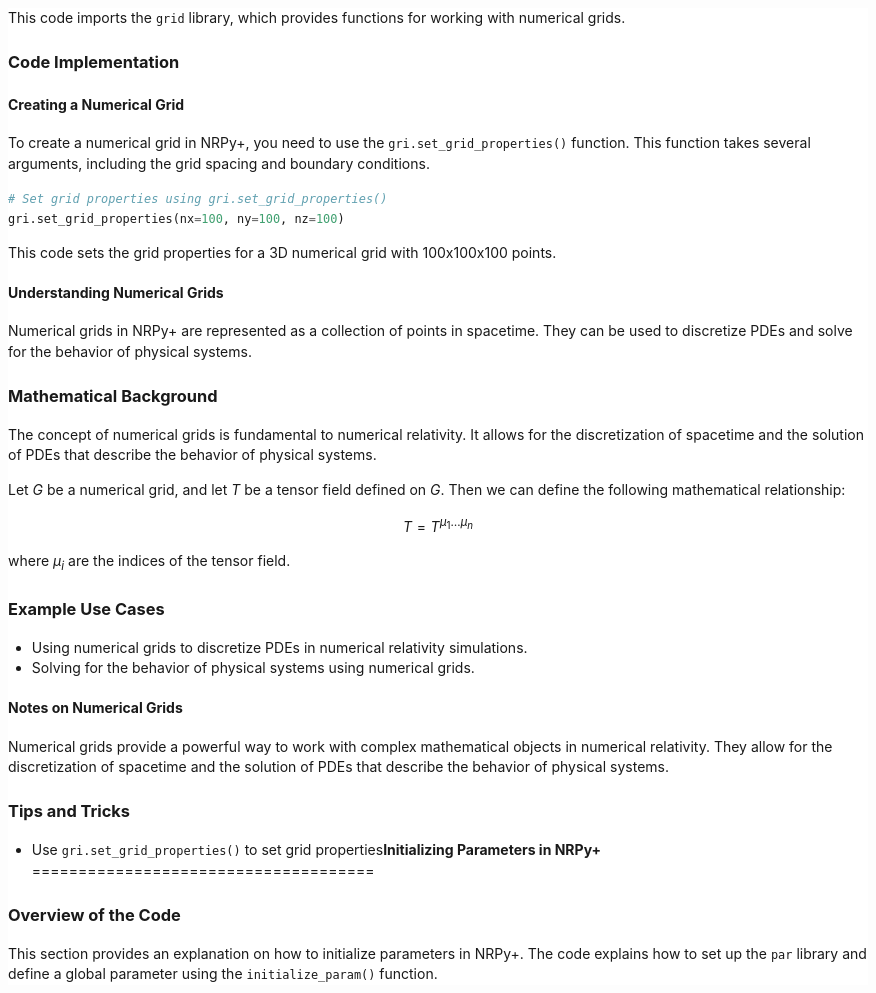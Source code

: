 This code imports the `grid` library, which provides functions for working with numerical grids.

### Code Implementation

#### Creating a Numerical Grid

To create a numerical grid in NRPy+, you need to use the `gri.set_grid_properties()` function. This function takes several arguments, including the grid spacing and boundary conditions.

```python
# Set grid properties using gri.set_grid_properties()
gri.set_grid_properties(nx=100, ny=100, nz=100)
```

This code sets the grid properties for a 3D numerical grid with 100x100x100 points.

#### Understanding Numerical Grids

Numerical grids in NRPy+ are represented as a collection of points in spacetime. They can be used to discretize PDEs and solve for the behavior of physical systems.

### Mathematical Background

The concept of numerical grids is fundamental to numerical relativity. It allows for the discretization of spacetime and the solution of PDEs that describe the behavior of physical systems.

$$\label{mathematical_background}$$

Let $G$ be a numerical grid, and let $T$ be a tensor field defined on $G$. Then we can define the following mathematical relationship:

$$
T = T^{\mu_1 \ldots \mu_n}
$$

where $\mu_i$ are the indices of the tensor field.

### Example Use Cases

*   Using numerical grids to discretize PDEs in numerical relativity simulations.
*   Solving for the behavior of physical systems using numerical grids.

#### Notes on Numerical Grids

Numerical grids provide a powerful way to work with complex mathematical objects in numerical relativity. They allow for the discretization of spacetime and the solution of PDEs that describe the behavior of physical systems.

### Tips and Tricks

*   Use `gri.set_grid_properties()` to set grid properties**Initializing Parameters in NRPy+**
=====================================

### Overview of the Code

This section provides an explanation on how to initialize parameters in NRPy+. The code explains how to set up the `par` library and define a global parameter using the `initialize_param()` function.
